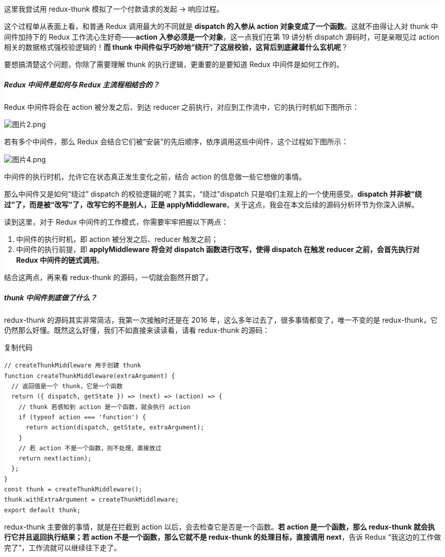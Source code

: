 这里我尝试用 redux-thunk 模拟了一个付款请求的发起 → 响应过程。

这个过程单从表面上看，和普通 Redux 调用最大的不同就是 **dispatch 的入参从 action 对象变成了一个函数**。这就不由得让人对 thunk 中间件加持下的 Redux 工作流心生好奇——**action 入参必须是一个对象**，这一点我们在第 19 讲分析 dispatch 源码时，可是亲眼见过 action 相关的数据格式强校验逻辑的！**而 thunk 中间件似乎巧妙地“绕开”了这层校验，这背后到底藏着什么玄机呢**？

要想搞清楚这个问题，你除了需要理解 thunk 的执行逻辑，更重要的是要知道 Redux 中间件是如何工作的。

##### Redux 中间件是如何与 Redux 主流程相结合的？

Redux 中间件将会在 action 被分发之后、到达 reducer 之前执行，对应到工作流中，它的执行时机如下图所示：

![图片2.png](https://s0.lgstatic.com/i/image2/M01/01/67/Cip5yF_Yk0yAUFNqAABk6No-RiM734.png)

若有多个中间件，那么 Redux 会结合它们被“安装”的先后顺序，依序调用这些中间件，这个过程如下图所示：

![图片4.png](https://s0.lgstatic.com/i/image2/M01/01/68/CgpVE1_Yk1aAA-MbAACcWI3Jg2Q249.png)

中间件的执行时机，允许它在状态真正发生变化之前，结合 action 的信息做一些它想做的事情。

那么中间件又是如何“绕过” dispatch 的校验逻辑的呢？其实，“绕过”dispatch 只是咱们主观上的一个使用感受。**dispatch 并非被“绕过”了，而是被“改写”了，改写它的不是别人，正是 applyMiddleware**。关于这点，我会在本文后续的源码分析环节为你深入讲解。

读到这里，对于 Redux 中间件的工作模式，你需要牢牢把握以下两点：

1. 中间件的执行时机，即 action 被分发之后、reducer 触发之前；
2. 中间件的执行前提，即 **applyMiddleware 将会对 dispatch 函数进行改写，使得 dispatch 在触发 reducer 之前，会首先执行对 Redux 中间件的链式调用**。

结合这两点，再来看 redux-thunk 的源码，一切就会豁然开朗了。

##### thunk 中间件到底做了什么？

redux-thunk 的源码其实非常简洁，我第一次接触时还是在 2016 年，这么多年过去了，很多事情都变了，唯一不变的是 redux-thunk，它仍然那么好懂。既然这么好懂，我们不如直接来读读看，请看 redux-thunk 的源码：

复制代码

```
// createThunkMiddleware 用于创建 thunk
function createThunkMiddleware(extraArgument) {
  // 返回值是一个 thunk，它是一个函数
  return ({ dispatch, getState }) => (next) => (action) => {
    // thunk 若感知到 action 是一个函数，就会执行 action
    if (typeof action === 'function') {
      return action(dispatch, getState, extraArgument);
    }
    // 若 action 不是一个函数，则不处理，直接放过
    return next(action);
  };
}
const thunk = createThunkMiddleware();
thunk.withExtraArgument = createThunkMiddleware;
export default thunk;
```

redux-thunk 主要做的事情，就是在拦截到 action 以后，会去检查它是否是一个函数。**若 action 是一个函数，那么 redux-thunk 就会执行它并且返回执行结果；若 action 不是一个函数，那么它就不是 redux-thunk 的处理目标，直接调用 next**，告诉 Redux “我这边的工作做完了”，工作流就可以继续往下走了。

